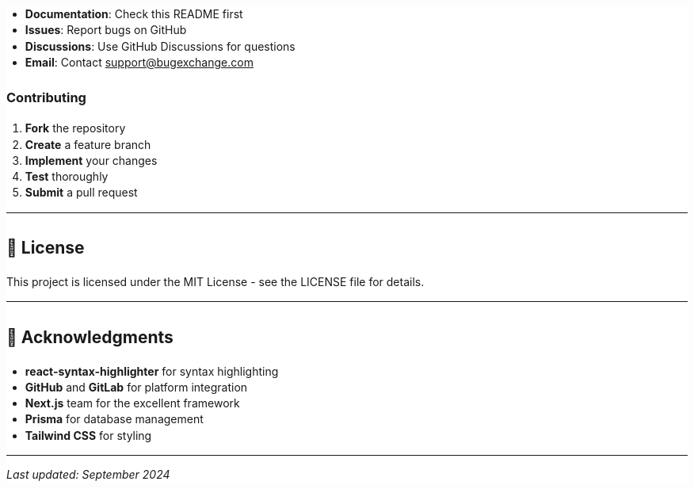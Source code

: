 - **Documentation**: Check this README first
- **Issues**: Report bugs on GitHub
- **Discussions**: Use GitHub Discussions for questions
- **Email**: Contact support@bugexchange.com

### Contributing

1. **Fork** the repository
2. **Create** a feature branch
3. **Implement** your changes
4. **Test** thoroughly
5. **Submit** a pull request

---

## 📄 License

This project is licensed under the MIT License - see the LICENSE file for details.

---

## 🙏 Acknowledgments

- **react-syntax-highlighter** for syntax highlighting
- **GitHub** and **GitLab** for platform integration
- **Next.js** team for the excellent framework
- **Prisma** for database management
- **Tailwind CSS** for styling

---

_Last updated: September 2024_

